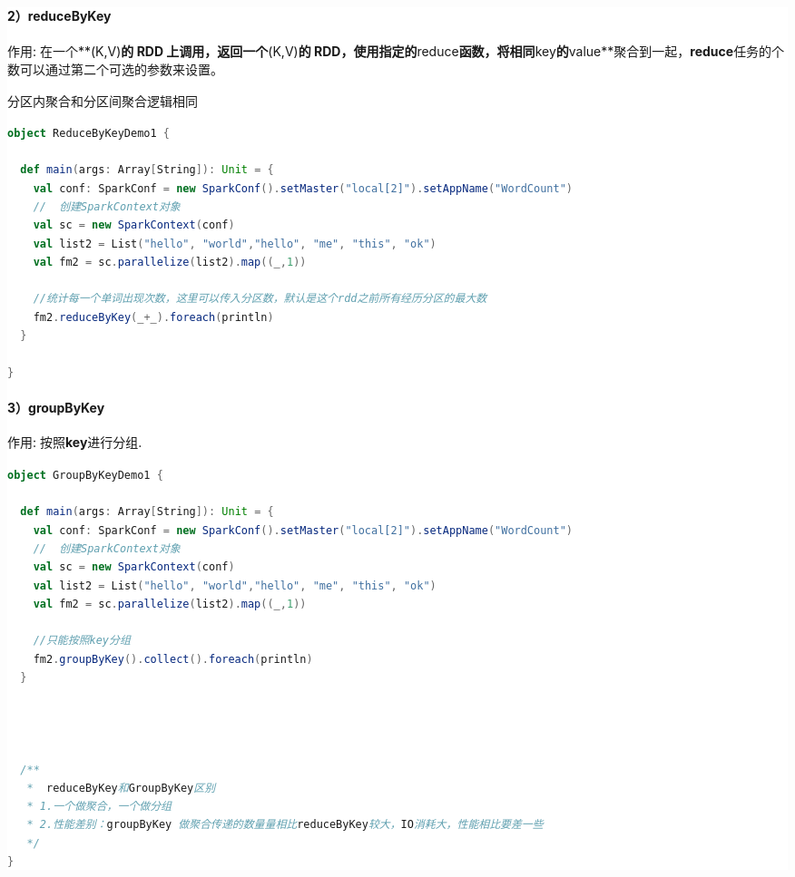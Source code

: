 

#### 2）reduceByKey

作用: 在一个**(K,V)**的 RDD 上调用，返回一个**(K,V)**的 RDD，使用指定的**reduce**函数，将相同**key**的**value**聚合到一起，**reduce**任务的个数可以通过第二个可选的参数来设置。

分区内聚合和分区间聚合逻辑相同

```scala
object ReduceByKeyDemo1 {

  def main(args: Array[String]): Unit = {
    val conf: SparkConf = new SparkConf().setMaster("local[2]").setAppName("WordCount")
    //  创建SparkContext对象
    val sc = new SparkContext(conf)
    val list2 = List("hello", "world","hello", "me", "this", "ok")
    val fm2 = sc.parallelize(list2).map((_,1))

    //统计每一个单词出现次数，这里可以传入分区数，默认是这个rdd之前所有经历分区的最大数
    fm2.reduceByKey(_+_).foreach(println)
  }

}
```



#### 3）groupByKey

作用: 按照**key**进行分组.

```scala
object GroupByKeyDemo1 {

  def main(args: Array[String]): Unit = {
    val conf: SparkConf = new SparkConf().setMaster("local[2]").setAppName("WordCount")
    //  创建SparkContext对象
    val sc = new SparkContext(conf)
    val list2 = List("hello", "world","hello", "me", "this", "ok")
    val fm2 = sc.parallelize(list2).map((_,1))

    //只能按照key分组
    fm2.groupByKey().collect().foreach(println)
  }




  /**
   *  reduceByKey和GroupByKey区别
   * 1.一个做聚合，一个做分组
   * 2.性能差别：groupByKey 做聚合传递的数量量相比reduceByKey较大，IO消耗大，性能相比要差一些
   */
}
```
